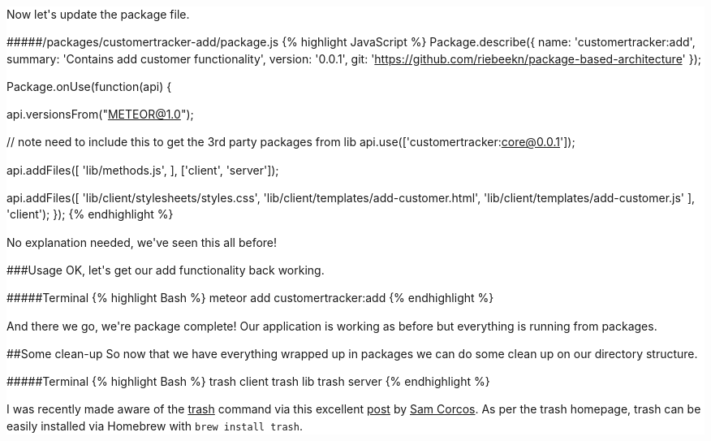 Now let's update the package file.

#####/packages/customertracker-add/package.js
{% highlight JavaScript %}
Package.describe({
  name: 'customertracker:add',
  summary: 'Contains add customer functionality',
  version: '0.0.1',
  git: 'https://github.com/riebeekn/package-based-architecture'
});

Package.onUse(function(api) {

  api.versionsFrom("METEOR@1.0");

  // note need to include this to get the 3rd party packages from lib
  api.use(['customertracker:core@0.0.1']);

  api.addFiles([
    'lib/methods.js',
  ], ['client', 'server']);

  api.addFiles([
    'lib/client/stylesheets/styles.css',
    'lib/client/templates/add-customer.html',
    'lib/client/templates/add-customer.js'
  ], 'client');
});
{% endhighlight %}

No explanation needed, we've seen this all before!

###Usage
OK, let's get our add functionality back working.

#####Terminal
{% highlight Bash %}
meteor add customertracker:add
{% endhighlight %}

And there we go, we're package complete!  Our application is working as before but everything is running from packages.

##Some clean-up
So now that we have everything wrapped up in packages we can do some clean up on our directory structure.

#####Terminal
{% highlight Bash %}
trash client
trash lib
trash server
{% endhighlight %}

I was recently made aware of the <a href="http://hasseg.org/trash/" target="_blank">trash</a> command via this excellent <a href="https://medium.com/@SamCorcos/building-campaignhawk-with-meteor-and-react-part-2-d4551708dcde" target="_blank">post</a> by <a href="https://medium.com/@SamCorcos" target="_blank">Sam Corcos</a>.  As per the trash homepage, trash can be easily installed via Homebrew with `brew install trash`.
